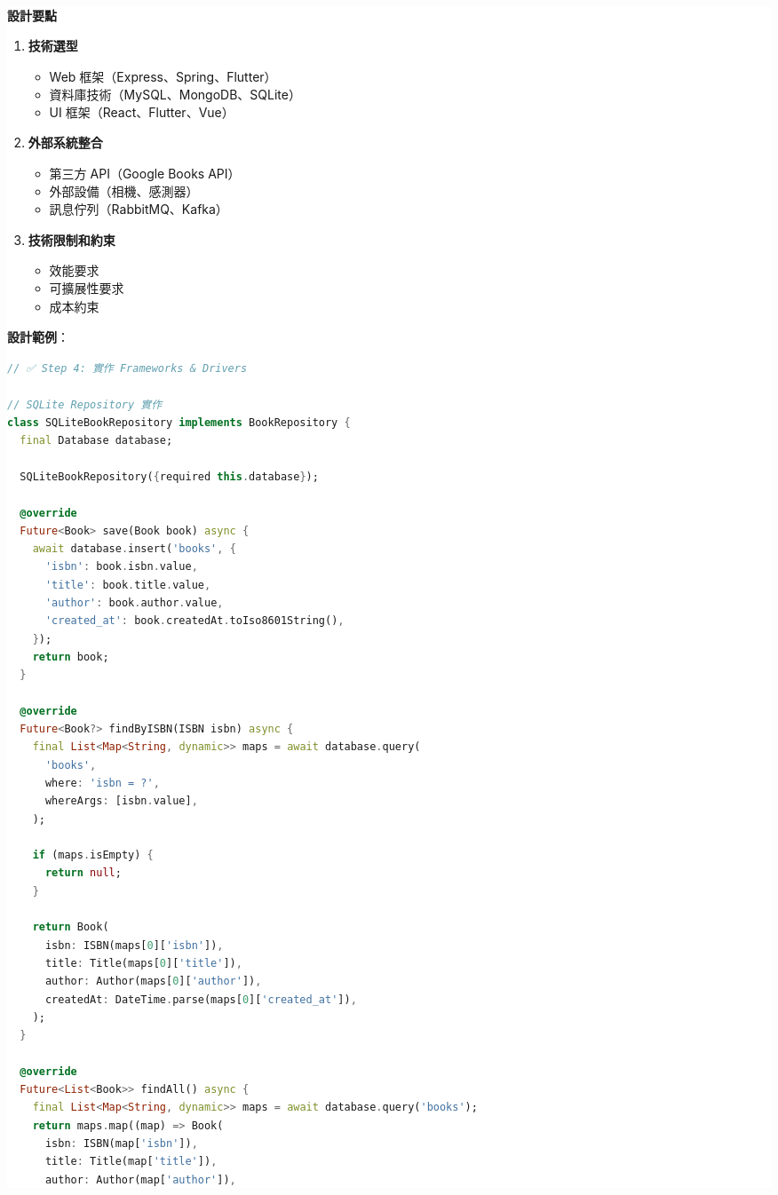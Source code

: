 **設計要點**

1. **技術選型**
   - Web 框架（Express、Spring、Flutter）
   - 資料庫技術（MySQL、MongoDB、SQLite）
   - UI 框架（React、Flutter、Vue）

2. **外部系統整合**
   - 第三方 API（Google Books API）
   - 外部設備（相機、感測器）
   - 訊息佇列（RabbitMQ、Kafka）

3. **技術限制和約束**
   - 效能要求
   - 可擴展性要求
   - 成本約束

**設計範例**：

```dart
// ✅ Step 4: 實作 Frameworks & Drivers

// SQLite Repository 實作
class SQLiteBookRepository implements BookRepository {
  final Database database;

  SQLiteBookRepository({required this.database});

  @override
  Future<Book> save(Book book) async {
    await database.insert('books', {
      'isbn': book.isbn.value,
      'title': book.title.value,
      'author': book.author.value,
      'created_at': book.createdAt.toIso8601String(),
    });
    return book;
  }

  @override
  Future<Book?> findByISBN(ISBN isbn) async {
    final List<Map<String, dynamic>> maps = await database.query(
      'books',
      where: 'isbn = ?',
      whereArgs: [isbn.value],
    );

    if (maps.isEmpty) {
      return null;
    }

    return Book(
      isbn: ISBN(maps[0]['isbn']),
      title: Title(maps[0]['title']),
      author: Author(maps[0]['author']),
      createdAt: DateTime.parse(maps[0]['created_at']),
    );
  }

  @override
  Future<List<Book>> findAll() async {
    final List<Map<String, dynamic>> maps = await database.query('books');
    return maps.map((map) => Book(
      isbn: ISBN(map['isbn']),
      title: Title(map['title']),
      author: Author(map['author']),
```